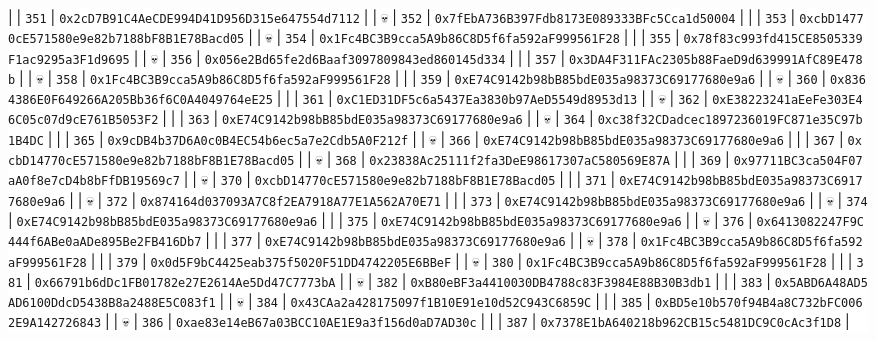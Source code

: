 |  | `351` | `0x2cD7B91C4AeCDE994D41D956D315e647554d7112` |
| 💀 | `352` | `0x7fEbA736B397Fdb8173E089333BFc5Cca1d50004` |
|  | `353` | `0xcbD14770cE571580e9e82b7188bF8B1E78Bacd05` |
| 💀 | `354` | `0x1Fc4BC3B9cca5A9b86C8D5f6fa592aF999561F28` |
|  | `355` | `0x78f83c993fd415CE8505339F1ac9295a3F1d9695` |
| 💀 | `356` | `0x056e2Bd65fe2d6Baaf3097809843ed860145d334` |
|  | `357` | `0x3DA4F311FAc2305b88FaeD9d639991AfC89E478b` |
| 💀 | `358` | `0x1Fc4BC3B9cca5A9b86C8D5f6fa592aF999561F28` |
|  | `359` | `0xE74C9142b98bB85bdE035a98373C69177680e9a6` |
| 💀 | `360` | `0x8364386E0F649266A205Bb36f6C0A4049764eE25` |
|  | `361` | `0xC1ED31DF5c6a5437Ea3830b97AeD5549d8953d13` |
| 💀 | `362` | `0xE38223241aEeFe303E46C05c07d9cE761B5053F2` |
|  | `363` | `0xE74C9142b98bB85bdE035a98373C69177680e9a6` |
| 💀 | `364` | `0xc38f32CDadcec1897236019FC871e35C97b1B4DC` |
|  | `365` | `0x9cDB4b37D6A0c0B4EC54b6ec5a7e2Cdb5A0F212f` |
| 💀 | `366` | `0xE74C9142b98bB85bdE035a98373C69177680e9a6` |
|  | `367` | `0xcbD14770cE571580e9e82b7188bF8B1E78Bacd05` |
| 💀 | `368` | `0x23838Ac25111f2fa3DeE98617307aC580569E87A` |
|  | `369` | `0x97711BC3ca504F07aA0f8e7cD4b8bFfDB19569c7` |
| 💀 | `370` | `0xcbD14770cE571580e9e82b7188bF8B1E78Bacd05` |
|  | `371` | `0xE74C9142b98bB85bdE035a98373C69177680e9a6` |
| 💀 | `372` | `0x874164d037093A7C8f2EA7918A77E1A562A70E71` |
|  | `373` | `0xE74C9142b98bB85bdE035a98373C69177680e9a6` |
| 💀 | `374` | `0xE74C9142b98bB85bdE035a98373C69177680e9a6` |
|  | `375` | `0xE74C9142b98bB85bdE035a98373C69177680e9a6` |
| 💀 | `376` | `0x6413082247F9C444f6ABe0aADe895Be2FB416Db7` |
|  | `377` | `0xE74C9142b98bB85bdE035a98373C69177680e9a6` |
| 💀 | `378` | `0x1Fc4BC3B9cca5A9b86C8D5f6fa592aF999561F28` |
|  | `379` | `0x0d5F9bC4425eab375f5020F51DD4742205E6BBeF` |
| 💀 | `380` | `0x1Fc4BC3B9cca5A9b86C8D5f6fa592aF999561F28` |
|  | `381` | `0x66791b6dDc1FB01782e27E2614Ae5Dd47C7773bA` |
| 💀 | `382` | `0xB80eBF3a4410030DB4788c83F3984E88B30B3db1` |
|  | `383` | `0x5ABD6A48AD5AD6100DdcD5438B8a2488E5C083f1` |
| 💀 | `384` | `0x43CAa2a428175097f1B10E91e10d52C943C6859C` |
|  | `385` | `0xBD5e10b570f94B4a8C732bFC0062E9A142726843` |
| 💀 | `386` | `0xae83e14eB67a03BCC10AE1E9a3f156d0aD7AD30c` |
|  | `387` | `0x7378E1bA640218b962CB15c5481DC9C0cAc3f1D8` |